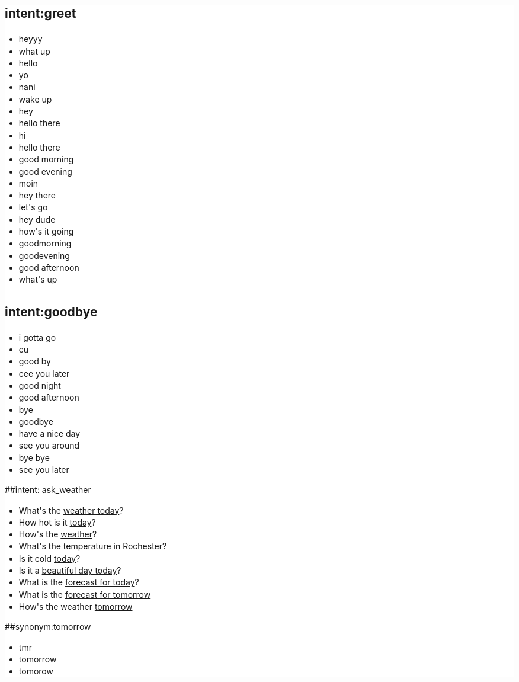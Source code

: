 ## intent:greet
- heyyy
- what up
- hello
- yo
- nani
- wake up
- hey
- hello there
- hi
- hello there
- good morning
- good evening
- moin
- hey there
- let's go
- hey dude
- how's it going
- goodmorning
- goodevening
- good afternoon
- what's up

## intent:goodbye
- i gotta go
- cu
- good by
- cee you later
- good night
- good afternoon
- bye
- goodbye
- have a nice day
- see you around
- bye bye
- see you later

##intent: ask_weather
- What's the [weather today](weather:today)?
- How hot is it [today](weather:today)?
- How's the [weather](weather:today)?
- What's the [temperature in Rochester](weather:today)?
- Is it cold [today](weather:today)?
- Is it a [beautiful day today](weather:today)?
- What is the [forecast for today](weather:today)?
- What is the [forecast for tomorrow](weather:tomorrow)
- How's the weather [tomorrow](weather:tomorrow)

##synonym:tomorrow
- tmr
- tomorrow
- tomorow
